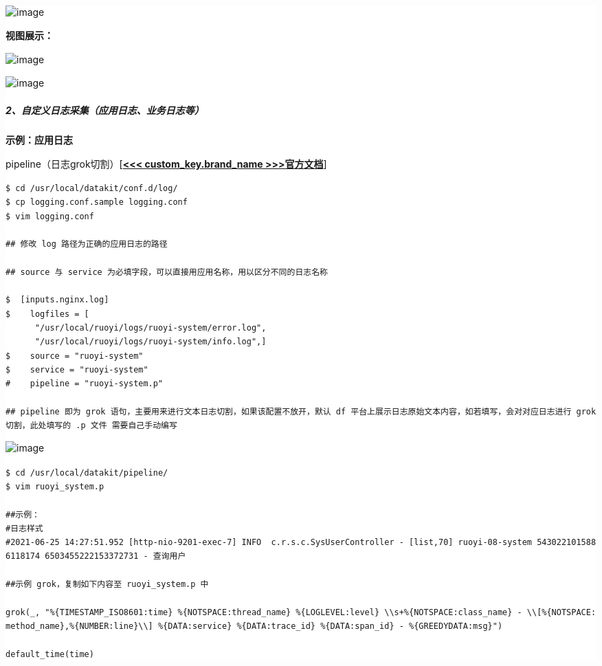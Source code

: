 ![image](../images/spring-cloud-sample/39.png)

**视图展示：**

![image](../images/spring-cloud-sample/40.png)

![image](../images/spring-cloud-sample/41.png)

##### 2、自定义日志采集（应用日志、业务日志等）

**示例：应用日志**

pipeline（日志grok切割）[**[**<<< custom_key.brand_name >>>官方文档**](/datakit/pipeline/)**]

```shell
$ cd /usr/local/datakit/conf.d/log/
$ cp logging.conf.sample logging.conf
$ vim logging.conf

## 修改 log 路径为正确的应用日志的路径

## source 与 service 为必填字段，可以直接用应用名称，用以区分不同的日志名称

$  [inputs.nginx.log]
$    logfiles = [
      "/usr/local/ruoyi/logs/ruoyi-system/error.log",
      "/usr/local/ruoyi/logs/ruoyi-system/info.log",]
$    source = "ruoyi-system"
$    service = "ruoyi-system"
#    pipeline = "ruoyi-system.p"

## pipeline 即为 grok 语句，主要用来进行文本日志切割，如果该配置不放开，默认 df 平台上展示日志原始文本内容，如若填写，会对对应日志进行 grok 切割，此处填写的 .p 文件 需要自己手动编写
```

![image](../images/spring-cloud-sample/42.png)

```shell
$ cd /usr/local/datakit/pipeline/
$ vim ruoyi_system.p

##示例：
#日志样式 
#2021-06-25 14:27:51.952 [http-nio-9201-exec-7] INFO  c.r.s.c.SysUserController - [list,70] ruoyi-08-system 5430221015886118174 6503455222153372731 - 查询用户

##示例 grok，复制如下内容至 ruoyi_system.p 中

grok(_, "%{TIMESTAMP_ISO8601:time} %{NOTSPACE:thread_name} %{LOGLEVEL:level} \\s+%{NOTSPACE:class_name} - \\[%{NOTSPACE:method_name},%{NUMBER:line}\\] %{DATA:service} %{DATA:trace_id} %{DATA:span_id} - %{GREEDYDATA:msg}")

default_time(time)
```
